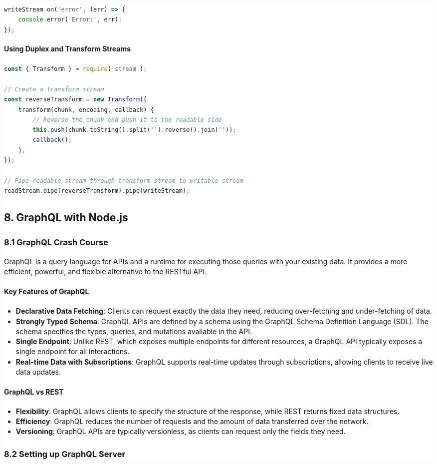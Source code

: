 ```javascript
writeStream.on('error', (err) => {
	console.error('Error:', err);
});
```

#### Using Duplex and Transform Streams

```javascript
const { Transform } = require('stream');

// Create a transform stream
const reverseTransform = new Transform({
	transform(chunk, encoding, callback) {
		// Reverse the chunk and push it to the readable side
		this.push(chunk.toString().split('').reverse().join(''));
		callback();
	},
});

// Pipe readable stream through transform stream to writable stream
readStream.pipe(reverseTransform).pipe(writeStream);
```

## 8. GraphQL with Node.js

### 8.1 GraphQL Crash Course

GraphQL is a query language for APIs and a runtime for executing those queries with your existing data. It provides a more efficient, powerful, and flexible alternative to the RESTful API.

#### Key Features of GraphQL

- **Declarative Data Fetching**: Clients can request exactly the data they need, reducing over-fetching and under-fetching of data.
- **Strongly Typed Schema**: GraphQL APIs are defined by a schema using the GraphQL Schema Definition Language (SDL). The schema specifies the types, queries, and mutations available in the API.
- **Single Endpoint**: Unlike REST, which exposes multiple endpoints for different resources, a GraphQL API typically exposes a single endpoint for all interactions.
- **Real-time Data with Subscriptions**: GraphQL supports real-time updates through subscriptions, allowing clients to receive live data updates.

#### GraphQL vs REST

- **Flexibility**: GraphQL allows clients to specify the structure of the response, while REST returns fixed data structures.
- **Efficiency**: GraphQL reduces the number of requests and the amount of data transferred over the network.
- **Versioning**: GraphQL APIs are typically versionless, as clients can request only the fields they need.

### 8.2 Setting up GraphQL Server
